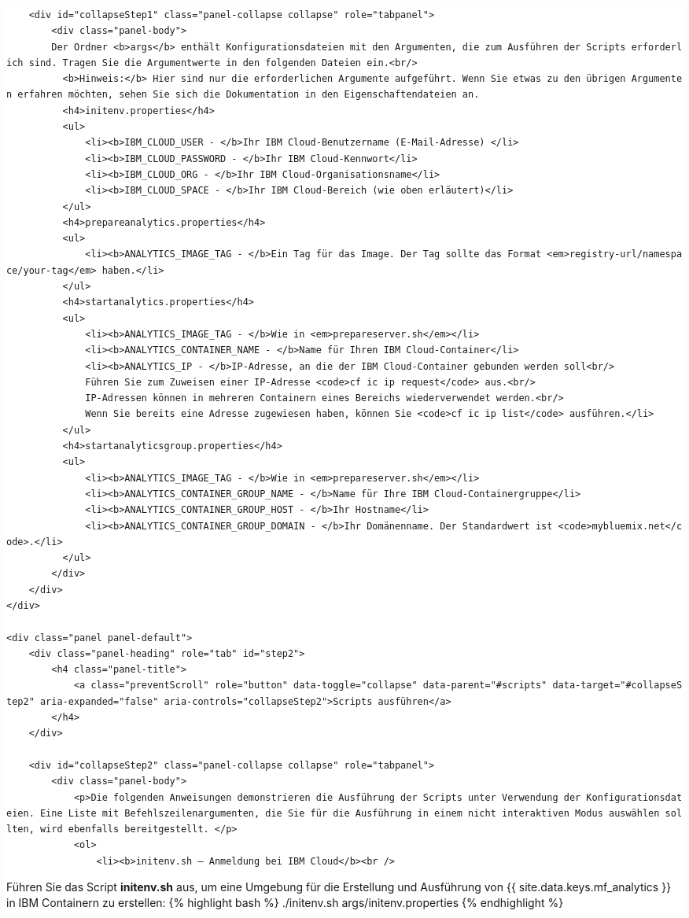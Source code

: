         <div id="collapseStep1" class="panel-collapse collapse" role="tabpanel">
            <div class="panel-body">
            Der Ordner <b>args</b> enthält Konfigurationsdateien mit den Argumenten, die zum Ausführen der Scripts erforderlich sind. Tragen Sie die Argumentwerte in den folgenden Dateien ein.<br/>
              <b>Hinweis:</b> Hier sind nur die erforderlichen Argumente aufgeführt. Wenn Sie etwas zu den übrigen Argumenten erfahren möchten, sehen Sie sich die Dokumentation in den Eigenschaftendateien an.
              <h4>initenv.properties</h4>
              <ul>
                  <li><b>IBM_CLOUD_USER - </b>Ihr IBM Cloud-Benutzername (E-Mail-Adresse) </li>
                  <li><b>IBM_CLOUD_PASSWORD - </b>Ihr IBM Cloud-Kennwort</li>
                  <li><b>IBM_CLOUD_ORG - </b>Ihr IBM Cloud-Organisationsname</li>
                  <li><b>IBM_CLOUD_SPACE - </b>Ihr IBM Cloud-Bereich (wie oben erläutert)</li>
              </ul>
              <h4>prepareanalytics.properties</h4>
              <ul>
                  <li><b>ANALYTICS_IMAGE_TAG - </b>Ein Tag für das Image. Der Tag sollte das Format <em>registry-url/namespace/your-tag</em> haben.</li>
              </ul>
              <h4>startanalytics.properties</h4>
              <ul>
                  <li><b>ANALYTICS_IMAGE_TAG - </b>Wie in <em>prepareserver.sh</em></li>
                  <li><b>ANALYTICS_CONTAINER_NAME - </b>Name für Ihren IBM Cloud-Container</li>
                  <li><b>ANALYTICS_IP - </b>IP-Adresse, an die der IBM Cloud-Container gebunden werden soll<br/>
                  Führen Sie zum Zuweisen einer IP-Adresse <code>cf ic ip request</code> aus.<br/>
                  IP-Adressen können in mehreren Containern eines Bereichs wiederverwendet werden.<br/>
                  Wenn Sie bereits eine Adresse zugewiesen haben, können Sie <code>cf ic ip list</code> ausführen.</li>
              </ul>
              <h4>startanalyticsgroup.properties</h4>
              <ul>
                  <li><b>ANALYTICS_IMAGE_TAG - </b>Wie in <em>prepareserver.sh</em></li>
                  <li><b>ANALYTICS_CONTAINER_GROUP_NAME - </b>Name für Ihre IBM Cloud-Containergruppe</li>
                  <li><b>ANALYTICS_CONTAINER_GROUP_HOST - </b>Ihr Hostname</li>
                  <li><b>ANALYTICS_CONTAINER_GROUP_DOMAIN - </b>Ihr Domänenname. Der Standardwert ist <code>mybluemix.net</code>.</li>
              </ul>
            </div>
        </div>
    </div>

    <div class="panel panel-default">
        <div class="panel-heading" role="tab" id="step2">
            <h4 class="panel-title">
                <a class="preventScroll" role="button" data-toggle="collapse" data-parent="#scripts" data-target="#collapseStep2" aria-expanded="false" aria-controls="collapseStep2">Scripts ausführen</a>
            </h4>
        </div>

        <div id="collapseStep2" class="panel-collapse collapse" role="tabpanel">
            <div class="panel-body">
                <p>Die folgenden Anweisungen demonstrieren die Ausführung der Scripts unter Verwendung der Konfigurationsdateien. Eine Liste mit Befehlszeilenargumenten, die Sie für die Ausführung in einem nicht interaktiven Modus auswählen sollten, wird ebenfalls bereitgestellt. </p>
                <ol>
                    <li><b>initenv.sh – Anmeldung bei IBM Cloud</b><br />
Führen Sie das Script <b>initenv.sh</b> aus, um eine Umgebung für die Erstellung und Ausführung von {{ site.data.keys.mf_analytics }} in IBM Containern zu erstellen:
{% highlight bash %}
./initenv.sh args/initenv.properties
{% endhighlight %}
                        <div class="panel-group accordion" id="terminology-analytics-initenv" role="tablist">
                            <div class="panel panel-default">
                                <div class="panel-heading" role="tab" id="script-analytics-initenv">
                                    <h4 class="panel-title">